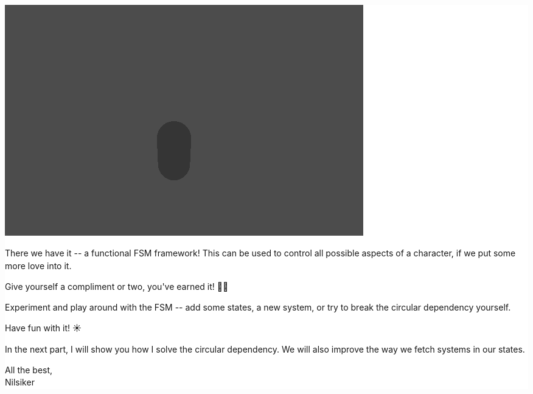 ![Alt text](img/fsm-moving.gif)

There we have it -- a functional FSM framework! This can be used to control all possible aspects of a character, if we put some more love into it.

Give yourself a compliment or two, you've earned it! 👏🏼

Experiment and play around with the FSM -- add some states, a new system, or try to break the circular dependency yourself. 

Have fun with it! ☀️

In the next part, I will show you how I solve the circular dependency. We will also improve the way we fetch systems in our states.

All the best,<br/>
Nilsiker